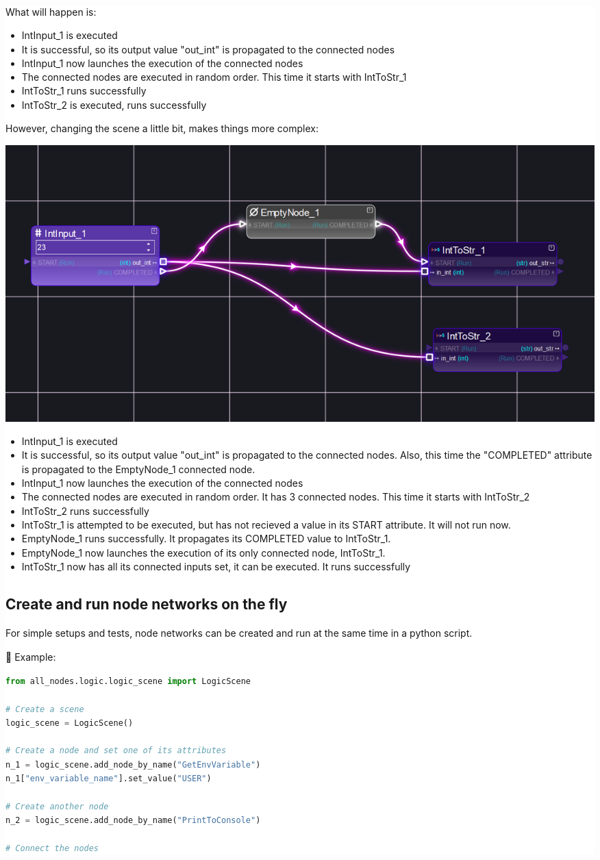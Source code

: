 What will happen is:
* IntInput_1 is executed
* It is successful, so its output value "out_int" is propagated to the connected nodes
* IntInput_1 now launches the execution of the connected nodes
* The connected nodes are executed in random order. This time it starts with IntToStr_1
* IntToStr_1 runs successfully
* IntToStr_2 is executed, runs successfully

However, changing the scene a little bit, makes things  more complex:

![](https://raw.githubusercontent.com/jaimervq/all_nodes/main/docs/exec_2.png)

* IntInput_1 is executed
* It is successful, so its output value "out_int" is propagated to the connected nodes. Also, this time the "COMPLETED" attribute is propagated to the EmptyNode_1 connected node.
* IntInput_1 now launches the execution of the connected nodes
* The connected nodes are executed in random order. It has 3 connected nodes. This time it starts with IntToStr_2
* IntToStr_2 runs successfully
* IntToStr_1 is attempted to be executed, but has not recieved a value in its START attribute. It will not run now.
* EmptyNode_1 runs successfully. It propagates its COMPLETED value to IntToStr_1.
* EmptyNode_1 now launches the execution of its only connected node, IntToStr_1.
* IntToStr_1 now has all its connected inputs set, it can be executed. It runs successfully

## Create and run node networks on the fly
For simple setups and tests, node networks can be created and run at the same time in a python script.

🐍 Example:
```python
from all_nodes.logic.logic_scene import LogicScene
 
# Create a scene
logic_scene = LogicScene()

# Create a node and set one of its attributes
n_1 = logic_scene.add_node_by_name("GetEnvVariable")
n_1["env_variable_name"].set_value("USER")

# Create another node
n_2 = logic_scene.add_node_by_name("PrintToConsole")

# Connect the nodes
```